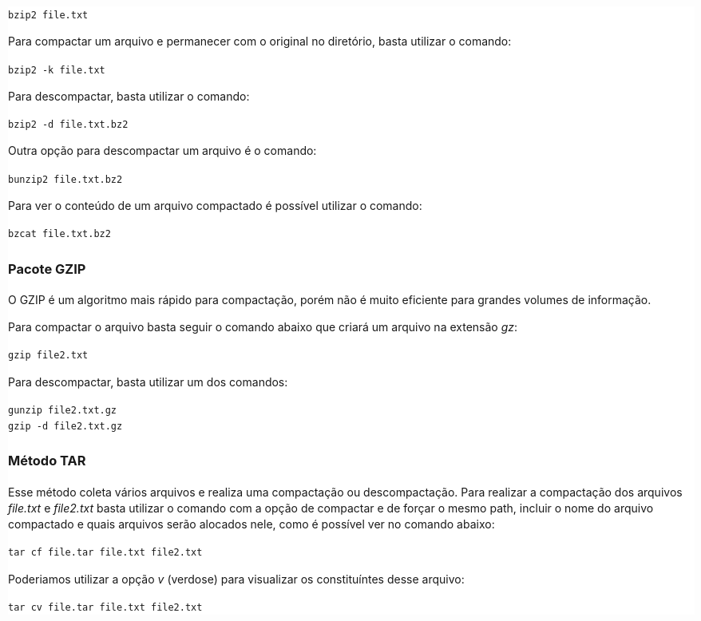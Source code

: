 ~~~
bzip2 file.txt
~~~

Para compactar um arquivo e permanecer com o original no diretório, basta utilizar o comando:

~~~
bzip2 -k file.txt
~~~

Para descompactar, basta utilizar o comando:

~~~
bzip2 -d file.txt.bz2
~~~

Outra opção para descompactar um arquivo é o comando:

~~~ 
bunzip2 file.txt.bz2
~~~

Para ver o conteúdo de um arquivo compactado é possível utilizar o comando:

~~~
bzcat file.txt.bz2
~~~

### Pacote GZIP

O GZIP é um algoritmo mais rápido para compactação, porém não é muito eficiente para grandes volumes de informação.

Para compactar o arquivo basta seguir o comando abaixo que criará um arquivo na extensão *gz*:

~~~
gzip file2.txt
~~~

Para descompactar, basta utilizar um dos comandos:

~~~
gunzip file2.txt.gz
gzip -d file2.txt.gz
~~~

### Método TAR
Esse método coleta vários arquivos e realiza uma compactação ou descompactação. Para realizar a compactação dos arquivos *file.txt* e *file2.txt* basta utilizar o comando com a opção de compactar e de forçar o mesmo path, incluir o nome do arquivo compactado e quais arquivos serão alocados nele, como é possível ver no comando abaixo:

~~~
tar cf file.tar file.txt file2.txt
~~~

Poderiamos utilizar a opção *v* (verdose) para visualizar os constituíntes desse arquivo:

~~~
tar cv file.tar file.txt file2.txt
~~~
 